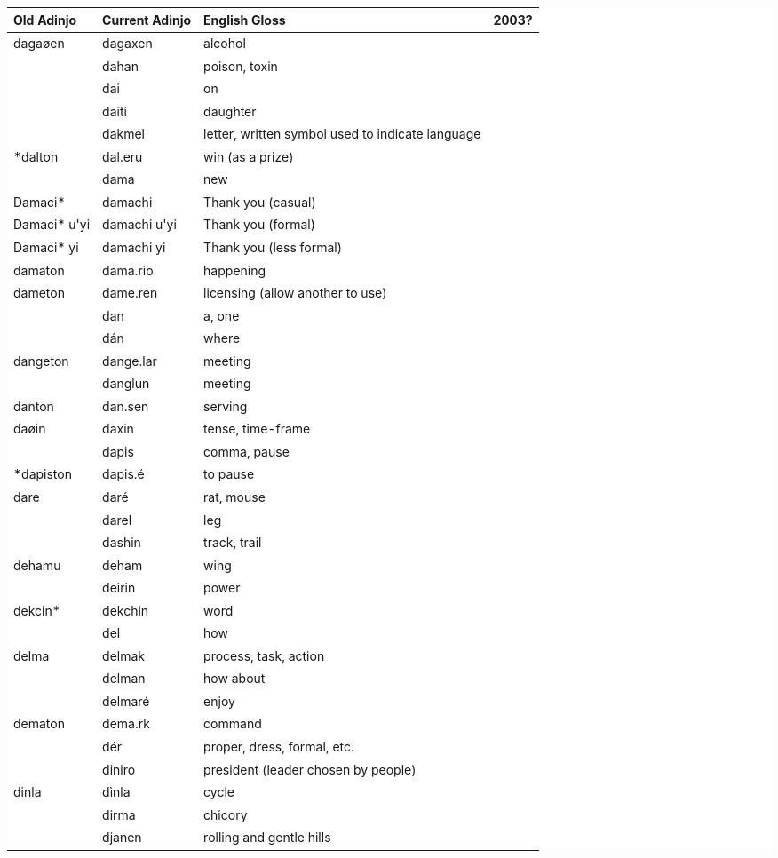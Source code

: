 | Old Adinjo    | Current Adinjo | English Gloss                                    | 2003? |
|:--------------|:---------------|:-------------------------------------------------|:-----:|
| dagaøen       | dagaxen        | alcohol                                          |       |
|               | dahan          | poison, toxin                                    |       |
|               | dai            | on                                               |       |
|               | daiti          | daughter                                         |       |
|               | dakmel         | letter, written symbol used to indicate language |       |
| \*dalton      | dal.eru        | win (as a prize)                                 |       |
|               | dama           | new                                              |       |
| Damaci\*      | damachi        | Thank you (casual)                               |       |
| Damaci\* u'yi | damachi u'yi   | Thank you (formal)                               |       |
| Damaci\* yi   | damachi yi     | Thank you (less formal)                          |       |
| damaton       | dama.rio       | happening                                        |       |
| dameton       | dame.ren       | licensing (allow another to use)                 |       |
|               | dan            | a, one                                           |       |
|               | dán            | where                                            |       |
| dangeton      | dange.lar      | meeting                                          |       |
|               | danglun        | meeting                                          |       |
| danton        | dan.sen        | serving                                          |       |
| daøin         | daxin          | tense, time-frame                                |       |
|               | dapis          | comma, pause                                     |       |
| \*dapiston    | dapis.é        | to pause                                         |       |
| dare          | daré           | rat, mouse                                       |       |
|               | darel          | leg                                              |       |
|               | dashin         | track, trail                                     |       |
| dehamu        | deham          | wing                                             |       |
|               | deirin         | power                                            |       |
| dekcin\*      | dekchin        | word                                             |       |
|               | del            | how                                              |       |
| delma         | delmak         | process, task, action                            |       |
|               | delman         | how about                                        |       |
|               | delmaré        | enjoy                                            |       |
| dematon       | dema.rk        | command                                          |       |
|               | dér            | proper, dress, formal, etc.                      |       |
|               | diniro         | president (leader chosen by people)              |       |
| dinla         | dìnla          | cycle                                            |       |
|               | dirma          | chicory                                          |       |
|               | djanen         | rolling and gentle hills                         |       |